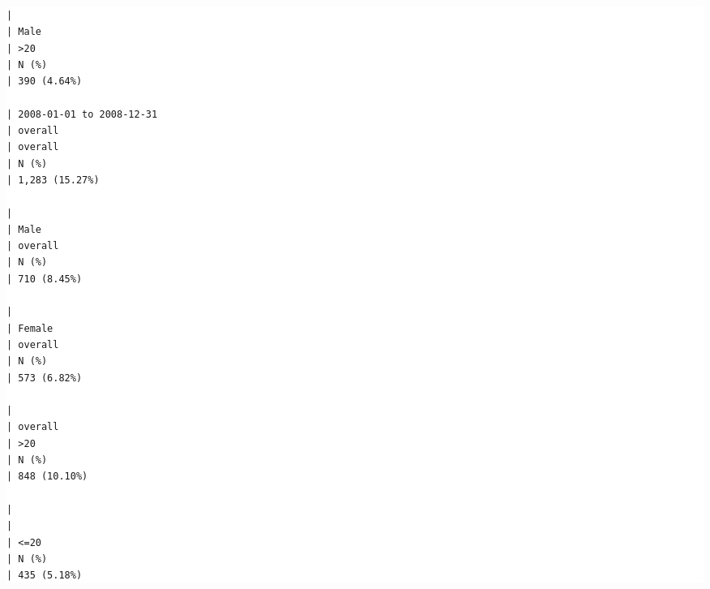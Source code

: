     | 
    | Male
    | >20
    | N (%)
    | 390 (4.64%)  
    
    | 2008-01-01 to 2008-12-31
    | overall
    | overall
    | N (%)
    | 1,283 (15.27%)  
    
    | 
    | Male
    | overall
    | N (%)
    | 710 (8.45%)  
    
    | 
    | Female
    | overall
    | N (%)
    | 573 (6.82%)  
    
    | 
    | overall
    | >20
    | N (%)
    | 848 (10.10%)  
    
    | 
    | 
    | <=20
    | N (%)
    | 435 (5.18%)  
    